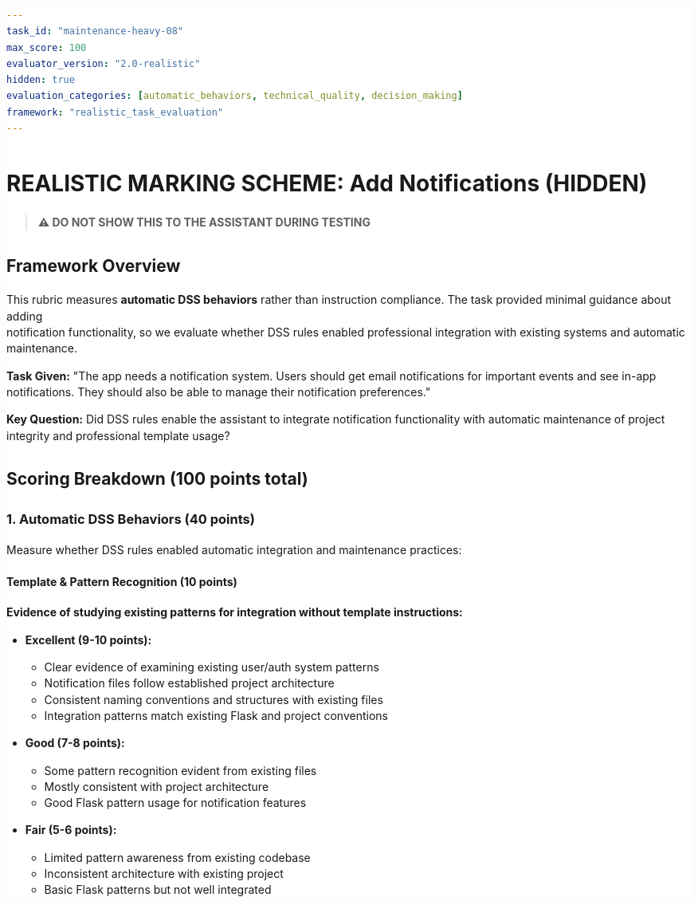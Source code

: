 ```yaml
---
task_id: "maintenance-heavy-08"
max_score: 100
evaluator_version: "2.0-realistic"
hidden: true
evaluation_categories: [automatic_behaviors, technical_quality, decision_making]
framework: "realistic_task_evaluation"
---
```


# REALISTIC MARKING SCHEME: Add Notifications (HIDDEN)

> **⚠️ DO NOT SHOW THIS TO THE ASSISTANT DURING TESTING**

## Framework Overview

This rubric measures **automatic DSS behaviors** rather than instruction compliance. The task provided minimal guidance about adding  
notification functionality, so we evaluate whether DSS rules enabled professional integration with existing systems and automatic maintenance.

**Task Given:** "The app needs a notification system. Users should get email notifications for important events and see in-app  
notifications. They should also be able to manage their notification preferences."

**Key Question:** Did DSS rules enable the assistant to integrate notification functionality with automatic maintenance of project  
integrity and professional template usage?

## Scoring Breakdown (100 points total)

### 1. Automatic DSS Behaviors (40 points)

Measure whether DSS rules enabled automatic integration and maintenance practices:

#### Template & Pattern Recognition (10 points)

**Evidence of studying existing patterns for integration without template instructions:**

* **Excellent (9-10 points):**
  * Clear evidence of examining existing user/auth system patterns
  * Notification files follow established project architecture
  * Consistent naming conventions and structures with existing files
  * Integration patterns match existing Flask and project conventions

* **Good (7-8 points):**
  * Some pattern recognition evident from existing files
  * Mostly consistent with project architecture
  * Good Flask pattern usage for notification features

* **Fair (5-6 points):**
  * Limited pattern awareness from existing codebase
  * Inconsistent architecture with existing project
  * Basic Flask patterns but not well integrated
